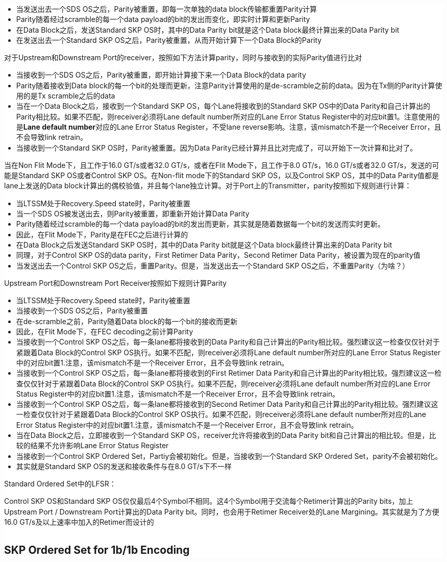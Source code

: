 - 当发送出去一个SDS OS之后，Parity被重置，即每一次单独的data block传输都重置Parity计算
- Parity随着经过scramble的每一个data payload的bit的发出而变化，即实时计算和更新Parity
- 在Data Block之后，发送Standard SKP OS时，其中的Data Parity bit就是这个Data block最终计算出来的Data Parity bit
- 在发送出去一个Standard SKP OS之后，Parity被重置，从而开始计算下一个Data Block的Parity

对于Upstream和Downstream Port的receiver，按照如下方法计算parity，同时与接收到的实际Parity值进行比对

- 当接收到一个SDS OS之后，Parity被重置，即开始计算接下来一个Data Block的data parity
- Parity随着接收到Data block的每一个bit的处理而更新，注意Parity计算使用的是de-scramble之前的data。因为在Tx侧的Parity计算使用的是Tx scramble之后的data
- 当在一个Data Block之后，接收到一个Standard SKP OS，每个Lane将接收到的Standard SKP OS中的Data Parity和自己计算出的Parity相比较。如果不匹配，则receiver必须将Lane default number所对应的Lane Error Status Register中的对应bit置1。注意使用的是**Lane default number**对应的Lane Error Status Register，不受lane reverse影响。注意，该mismatch不是一个Receiver Error，且不会导致link retrain。
- 当接收到一个Standard SKP OS时，Parity被重置。因为Data Parity已经计算并且比对完成了，可以开始下一次计算和比对了。

当在Non Flit Mode下，且工作于16.0 GT/s或者32.0 GT/s，或者在Flit Mode下，且工作于8.0 GT/s，16.0 GT/s或者32.0 GT/s，发送的可能是Standard SKP OS或者Control SKP OS。在Non-flit mode下的Standard SKP OS，以及Control SKP OS，其中的Data Parity值都是lane上发送的Data block计算出的偶校验值，并且每个lane独立计算。对于Port上的Transmitter，parity按照如下规则进行计算：

- 当LTSSM处于Recovery.Speed state时，Parity被重置
- 当一个SDS OS被发送出去，则Parity被重置，即重新开始计算Data Parity
- Parity随着经过scramble的每一个data payload的bit的发出而更新，其实就是随着数据每一个bit的发送而实时更新。
- 因此，在Flit Mode下，Parity是在FEC之后进行计算的
- 在Data Block之后发送Standard SKP OS时，其中的Data Parity bit就是这个Data block最终计算出来的Data Parity bit
- 同理，对于Control SKP OS的data parity，First Retimer Data Parity，Second Retimer Data Parity，被设置为现在的parity值
- 当发送出去一个Control SKP OS之后，重置Parity。但是，当发送出去一个Standard SKP OS之后，不重置Parity（为啥？）

Upstream Port和Downstream Port Receiver按照如下规则计算Parity

- 当LTSSM处于Recovery.Speed state时，Parity被重置
- 当接收到一个SDS OS之后，Parity被重置
- 在de-scramble之前，Parity随着Data block的每一个bit的接收而更新
- 因此，在Flit Mode下，在FEC decoding之前计算Parity
- 当接收到一个Control SKP OS之后，每一条lane都将接收到的Data Parity和自己计算出的Parity相比较。强烈建议这一检查仅仅针对于紧跟着Data Block的Control SKP OS执行。如果不匹配，则receiver必须将Lane default number所对应的Lane Error Status Register中的对应bit置1.注意，该mismatch不是一个Receiver Error，且不会导致link retrain。
- 当接收到一个Control SKP OS之后，每一条lane都将接收到的First Retimer Data Parity和自己计算出的Parity相比较。强烈建议这一检查仅仅针对于紧跟着Data Block的Control SKP OS执行。如果不匹配，则receiver必须将Lane default number所对应的Lane Error Status Register中的对应bit置1.注意，该mismatch不是一个Receiver Error，且不会导致link retrain。
- 当接收到一个Control SKP OS之后，每一条lane都将接收到的Second Retimer Data Parity和自己计算出的Parity相比较。强烈建议这一检查仅仅针对于紧跟着Data Block的Control SKP OS执行。如果不匹配，则receiver必须将Lane default number所对应的Lane Error Status Register中的对应bit置1.注意，该mismatch不是一个Receiver Error，且不会导致link retrain。
- 当在Data Block之后，立即接收到一个Standard SKP OS，receiver允许将接收到的Data Parity bit和自己计算出的相比较。但是，比较的结果不允许影响Lane Error Status Register
- 当接收到一个Control SKP Ordered Set，Partiy会被初始化。但是，当接收到一个Standard SKP Ordered Set，parity不会被初始化。
- 其实就是Standard SKP OS的发送和接收条件与在8.0 GT/s下不一样

Standard Ordered Set中的LFSR：

Control SKP OS和Standard SKP OS仅仅最后4个Symbol不相同。这4个Symbol用于交流每个Retimer计算出的Parity bits，加上Upstream Port / Downstream Port计算出的Data Parity bit。同时，也会用于Retimer Receiver处的Lane Margining。其实就是为了方便16.0 GT/s及以上速率中加入的Retimer而设计的

## SKP Ordered Set for 1b/1b Encoding
